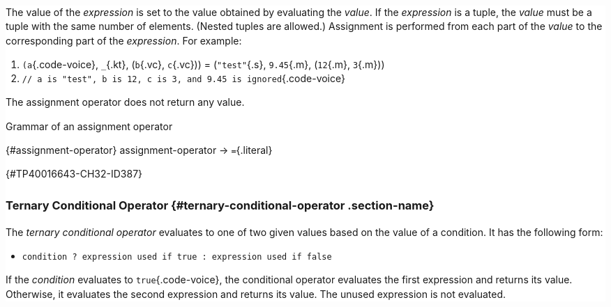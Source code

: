 The value of the *expression* is set to the value obtained by evaluating
the *value*. If the *expression* is a tuple, the *value* must be a tuple
with the same number of elements. (Nested tuples are allowed.)
Assignment is performed from each part of the *value* to the
corresponding part of the *expression*. For example:

<div class="section code-listing">

<div class="code-sample">

<div class="Swift">

1.  `(a`{.code-voice}, `_`{.kt}, (`b`{.vc}, `c`{.vc})) = (`"test"`{.s},
    `9.45`{.m}, (`12`{.m}, `3`{.m}))
2.  `// a is "test", b is 12, c is 3, and 9.45 is ignored`{.code-voice}

</div>

</div>

</div>

The assignment operator does not return any value.

<div class="syntax-defs">

Grammar of an assignment operator

<div class="syntax-defs-group">

[‌](){#assignment-operator} <span class="syntax-def-name">
assignment-operator </span> <span class="arrow"> → </span>`=`{.literal}

</div>

</div>

</div>

<div class="section section">

[‌](){#TP40016643-CH32-ID387}
### Ternary Conditional Operator {#ternary-conditional-operator .section-name}

The *ternary conditional operator* evaluates to one of two given values
based on the value of a condition. It has the following form:

<span class="caption"></span>
<div class="code-outline">

-   ``` {.code-voice}
    condition ? expression used if true : expression used if false
    ```

</div>

If the *condition* evaluates to `true`{.code-voice}, the conditional
operator evaluates the first expression and returns its value.
Otherwise, it evaluates the second expression and returns its value. The
unused expression is not evaluated.
